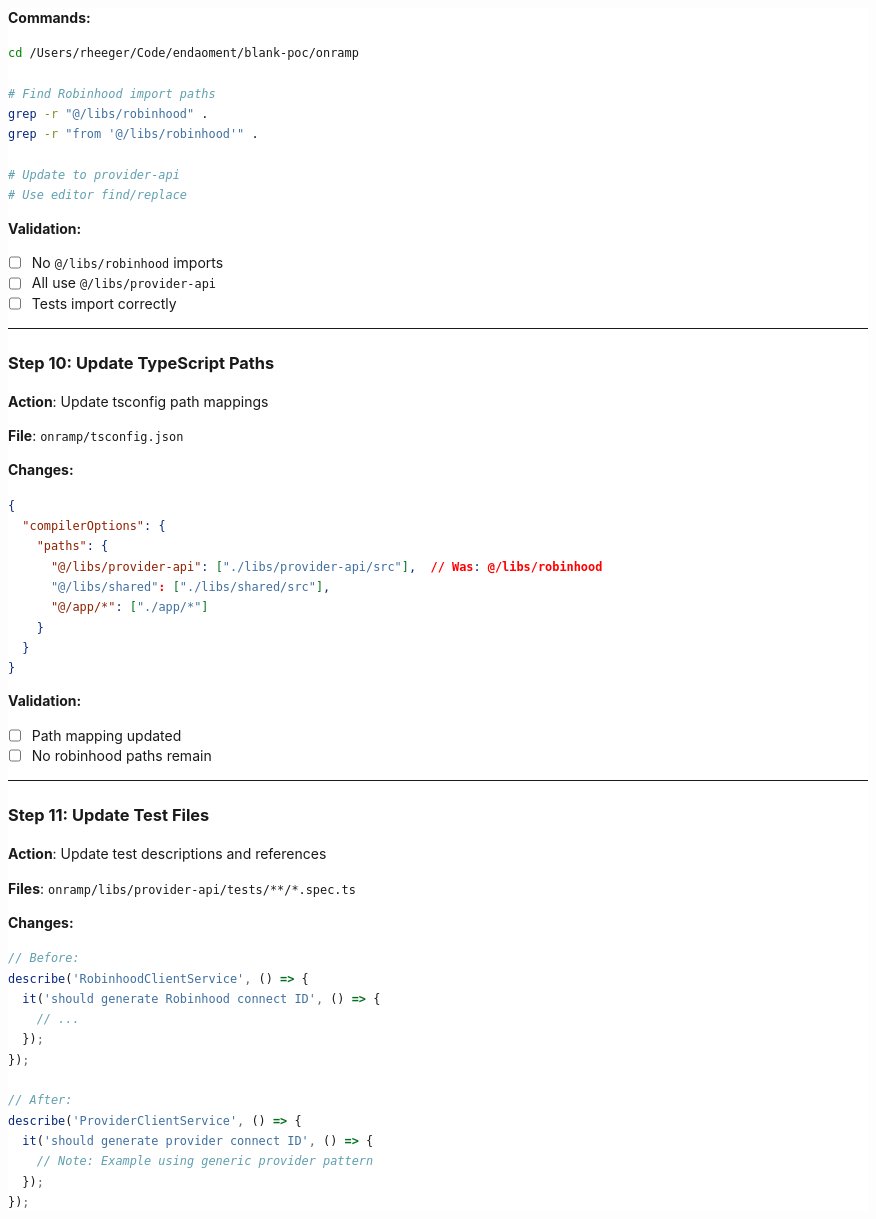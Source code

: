 **Commands:**
```bash
cd /Users/rheeger/Code/endaoment/blank-poc/onramp

# Find Robinhood import paths
grep -r "@/libs/robinhood" .
grep -r "from '@/libs/robinhood'" .

# Update to provider-api
# Use editor find/replace
```

**Validation:**
- [ ] No `@/libs/robinhood` imports
- [ ] All use `@/libs/provider-api`
- [ ] Tests import correctly

---

### Step 10: Update TypeScript Paths

**Action**: Update tsconfig path mappings

**File**: `onramp/tsconfig.json`

**Changes:**
```json
{
  "compilerOptions": {
    "paths": {
      "@/libs/provider-api": ["./libs/provider-api/src"],  // Was: @/libs/robinhood
      "@/libs/shared": ["./libs/shared/src"],
      "@/app/*": ["./app/*"]
    }
  }
}
```

**Validation:**
- [ ] Path mapping updated
- [ ] No robinhood paths remain

---

### Step 11: Update Test Files

**Action**: Update test descriptions and references

**Files**: `onramp/libs/provider-api/tests/**/*.spec.ts`

**Changes:**
```typescript
// Before:
describe('RobinhoodClientService', () => {
  it('should generate Robinhood connect ID', () => {
    // ...
  });
});

// After:
describe('ProviderClientService', () => {
  it('should generate provider connect ID', () => {
    // Note: Example using generic provider pattern
  });
});
```
